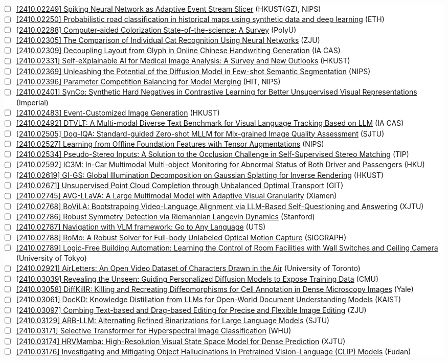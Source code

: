 - [ ] [\[2410.02249\] Spiking Neural Network as Adaptive Event Stream Slicer](https://arxiv.org/abs/2410.02249) (HKUST(GZ), NIPS)
- [ ] [\[2410.02250\] Probabilistic road classification in historical maps using synthetic data and deep learning](https://arxiv.org/abs/2410.02250) (ETH)
- [ ] [\[2410.02288\] Computer-aided Colorization State-of-the-science: A Survey](https://arxiv.org/abs/2410.02288) (PolyU)
- [ ] [\[2410.02305\] The Comparison of Individual Cat Recognition Using Neural Networks](https://arxiv.org/abs/2410.02305) (ZJU)
- [ ] [\[2410.02309\] Decoupling Layout from Glyph in Online Chinese Handwriting Generation](https://arxiv.org/abs/2410.02309) (IA CAS)
- [ ] [\[2410.02331\] Self-eXplainable AI for Medical Image Analysis: A Survey and New Outlooks](https://arxiv.org/abs/2410.02331) (HKUST)
- [ ] [\[2410.02369\] Unleashing the Potential of the Diffusion Model in Few-shot Semantic Segmentation](https://arxiv.org/abs/2410.02369) (NIPS)
- [ ] [\[2410.02396\] Parameter Competition Balancing for Model Merging](https://arxiv.org/abs/2410.02396) (HIT, NIPS)
- [ ] [\[2410.02401\] SynCo: Synthetic Hard Negatives in Contrastive Learning for Better Unsupervised Visual Representations](https://arxiv.org/abs/2410.02401) (Imperial)
- [ ] [\[2410.02483\] Event-Customized Image Generation](https://arxiv.org/abs/2410.02483) (HKUST)
- [ ] [\[2410.02492\] DTVLT: A Multi-modal Diverse Text Benchmark for Visual Language Tracking Based on LLM](https://arxiv.org/abs/2410.02492) (IA CAS)
- [ ] [\[2410.02505\] Dog-IQA: Standard-guided Zero-shot MLLM for Mix-grained Image Quality Assessment](https://arxiv.org/abs/2410.02505) (SJTU)
- [ ] [\[2410.02527\] Learning from Offline Foundation Features with Tensor Augmentations](https://arxiv.org/abs/2410.02527) (NIPS)
- [ ] [\[2410.02534\] Pseudo-Stereo Inputs: A Solution to the Occlusion Challenge in Self-Supervised Stereo Matching](https://arxiv.org/abs/2410.02534) (TIP)
- [ ] [\[2410.02592\] IC3M: In-Car Multimodal Multi-object Monitoring for Abnormal Status of Both Driver and Passengers](https://arxiv.org/abs/2410.02592) (HKU)
- [ ] [\[2410.02619\] GI-GS: Global Illumination Decomposition on Gaussian Splatting for Inverse Rendering](https://arxiv.org/abs/2410.02619) (HKUST)
- [ ] [\[2410.02671\] Unsupervised Point Cloud Completion through Unbalanced Optimal Transport](https://arxiv.org/abs/2410.02671) (GIT)
- [ ] [\[2410.02745\] AVG-LLaVA: A Large Multimodal Model with Adaptive Visual Granularity](https://arxiv.org/abs/2410.02745) (Xiamen)
- [ ] [\[2410.02768\] BoViLA: Bootstrapping Video-Language Alignment via LLM-Based Self-Questioning and Answering](https://arxiv.org/abs/2410.02768) (XJTU)
- [ ] [\[2410.02786\] Robust Symmetry Detection via Riemannian Langevin Dynamics](https://arxiv.org/abs/2410.02786) (Stanford)
- [ ] [\[2410.02787\] Navigation with VLM framework: Go to Any Language](https://arxiv.org/abs/2410.02787) (UTS)
- [ ] [\[2410.02788\] RoMo: A Robust Solver for Full-body Unlabeled Optical Motion Capture](https://arxiv.org/abs/2410.02788) (SIGGRAPH)
- [ ] [\[2410.02789\] Logic-Free Building Automation: Learning the Control of Room Facilities with Wall Switches and Ceiling Camera](https://arxiv.org/abs/2410.02789) (University of Tokyo)
- [ ] [\[2410.02921\] AirLetters: An Open Video Dataset of Characters Drawn in the Air](https://arxiv.org/abs/2410.02921) (University of Toronto)
- [ ] [\[2410.03039\] Revealing the Unseen: Guiding Personalized Diffusion Models to Expose Training Data](https://arxiv.org/abs/2410.03039) (CMU)
- [ ] [\[2410.03058\] DiffKillR: Killing and Recreating Diffeomorphisms for Cell Annotation in Dense Microscopy Images](https://arxiv.org/abs/2410.03058) (Yale)
- [ ] [\[2410.03061\] DocKD: Knowledge Distillation from LLMs for Open-World Document Understanding Models](https://arxiv.org/abs/2410.03061) (KAIST)
- [ ] [\[2410.03097\] Combing Text-based and Drag-based Editing for Precise and Flexible Image Editing](https://arxiv.org/abs/2410.03097) (ZJU)
- [ ] [\[2410.03129\] ARB-LLM: Alternating Refined Binarizations for Large Language Models](https://arxiv.org/abs/2410.03129) (SJTU)
- [ ] [\[2410.03171\] Selective Transformer for Hyperspectral Image Classification](https://arxiv.org/abs/2410.03171) (WHU)
- [ ] [\[2410.03174\] HRVMamba: High-Resolution Visual State Space Model for Dense Prediction](https://arxiv.org/abs/2410.03174) (XJTU)
- [ ] [\[2410.03176\] Investigating and Mitigating Object Hallucinations in Pretrained Vision-Language (CLIP) Models](https://arxiv.org/abs/2410.03176) (Fudan)